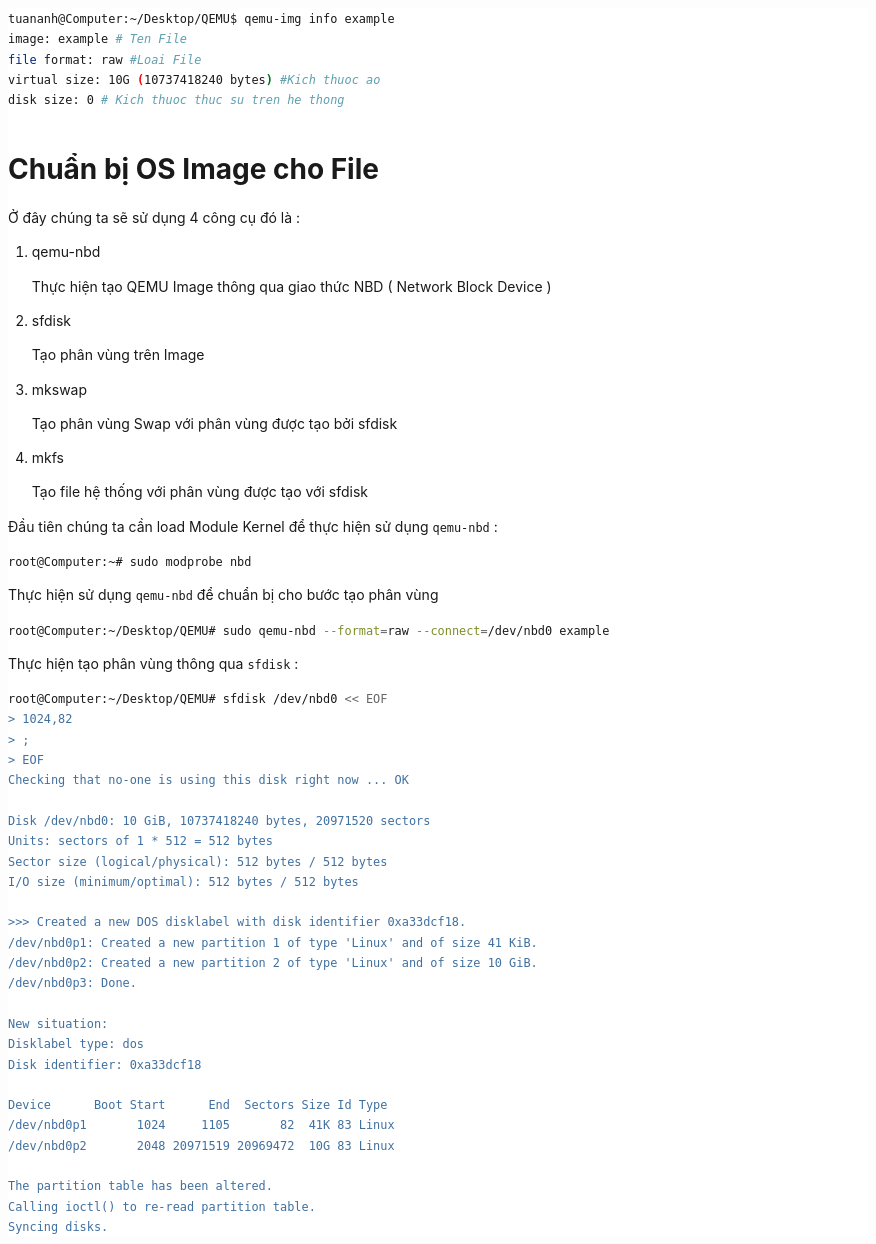 ```bash
tuananh@Computer:~/Desktop/QEMU$ qemu-img info example 
image: example # Ten File
file format: raw #Loai File
virtual size: 10G (10737418240 bytes) #Kich thuoc ao
disk size: 0 # Kich thuoc thuc su tren he thong
```

# Chuẩn bị OS Image cho File

Ở đây chúng ta sẽ sử dụng 4 công cụ đó là :

1. qemu-nbd

    Thực hiện tạo QEMU Image thông qua giao thức NBD ( Network Block Device )

2. sfdisk 

    Tạo phân vùng trên Image 

3. mkswap

    Tạo phân vùng Swap với phân vùng được tạo bởi sfdisk

4. mkfs 

    Tạo file hệ thống với phân vùng được tạo với sfdisk

Đầu tiên chúng ta cần load Module Kernel để thực hiện sử dụng `qemu-nbd` :

```bash
root@Computer:~# sudo modprobe nbd
```

Thực hiện sử dụng `qemu-nbd` để chuẩn bị cho bước tạo phân vùng

```bash
root@Computer:~/Desktop/QEMU# sudo qemu-nbd --format=raw --connect=/dev/nbd0 example
```

Thực hiện tạo phân vùng thông qua `sfdisk` : 

```bash
root@Computer:~/Desktop/QEMU# sfdisk /dev/nbd0 << EOF
> 1024,82
> ;
> EOF
Checking that no-one is using this disk right now ... OK

Disk /dev/nbd0: 10 GiB, 10737418240 bytes, 20971520 sectors
Units: sectors of 1 * 512 = 512 bytes
Sector size (logical/physical): 512 bytes / 512 bytes
I/O size (minimum/optimal): 512 bytes / 512 bytes

>>> Created a new DOS disklabel with disk identifier 0xa33dcf18.
/dev/nbd0p1: Created a new partition 1 of type 'Linux' and of size 41 KiB.
/dev/nbd0p2: Created a new partition 2 of type 'Linux' and of size 10 GiB.
/dev/nbd0p3: Done.

New situation:
Disklabel type: dos
Disk identifier: 0xa33dcf18

Device      Boot Start      End  Sectors Size Id Type
/dev/nbd0p1       1024     1105       82  41K 83 Linux
/dev/nbd0p2       2048 20971519 20969472  10G 83 Linux

The partition table has been altered.
Calling ioctl() to re-read partition table.
Syncing disks.
```